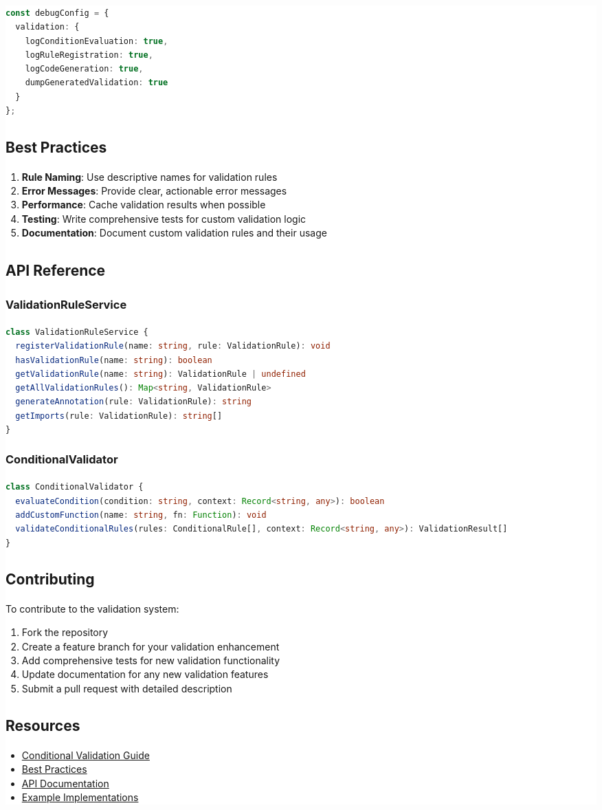 ```typescript
const debugConfig = {
  validation: {
    logConditionEvaluation: true,
    logRuleRegistration: true,
    logCodeGeneration: true,
    dumpGeneratedValidation: true
  }
};
```

## Best Practices

1. **Rule Naming**: Use descriptive names for validation rules
2. **Error Messages**: Provide clear, actionable error messages
3. **Performance**: Cache validation results when possible
4. **Testing**: Write comprehensive tests for custom validation logic
5. **Documentation**: Document custom validation rules and their usage

## API Reference

### ValidationRuleService

```typescript
class ValidationRuleService {
  registerValidationRule(name: string, rule: ValidationRule): void
  hasValidationRule(name: string): boolean
  getValidationRule(name: string): ValidationRule | undefined
  getAllValidationRules(): Map<string, ValidationRule>
  generateAnnotation(rule: ValidationRule): string
  getImports(rule: ValidationRule): string[]
}
```

### ConditionalValidator

```typescript
class ConditionalValidator {
  evaluateCondition(condition: string, context: Record<string, any>): boolean
  addCustomFunction(name: string, fn: Function): void
  validateConditionalRules(rules: ConditionalRule[], context: Record<string, any>): ValidationResult[]
}
```

## Contributing

To contribute to the validation system:

1. Fork the repository
2. Create a feature branch for your validation enhancement
3. Add comprehensive tests for new validation functionality
4. Update documentation for any new validation features
5. Submit a pull request with detailed description

## Resources

- [Conditional Validation Guide](./conditional-validation-guide.md)
- [Best Practices](./validation-best-practices.md)
- [API Documentation](./api-reference.md)
- [Example Implementations](../samples/)